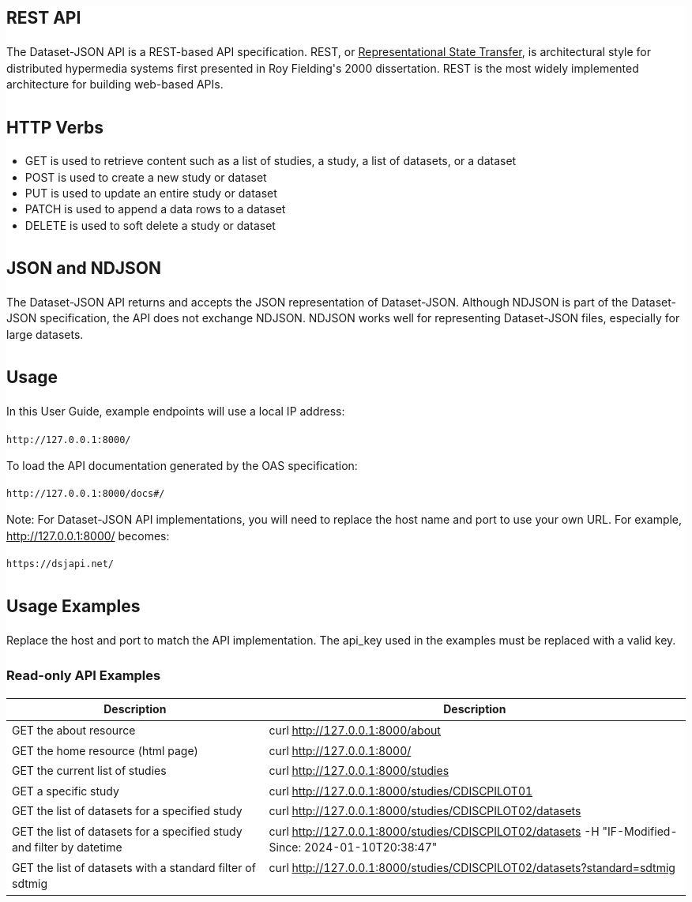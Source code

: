 ## REST API
The Dataset-JSON API is a REST-based API specification. REST, or 
[Representational State Transfer](https://ics.uci.edu/~fielding/pubs/dissertation/top.htm), is architectural style for 
distributed hypermedia systems first presented in Roy Fielding's 2000 dissertation. REST is the most widely implemented 
architecture for building web-based APIs.  

## HTTP Verbs
* GET is used to retrieve content such as a list of studies, a study, a list of datasets, or a dataset
* POST is used to create a new study or dataset
* PUT is used to update an entire study or dataset
* PATCH is used to append a data rows to a dataset
* DELETE is used to soft delete a study or dataset

## JSON and NDJSON
The Dataset-JSON API returns and accepts the JSON representation of Dataset-JSON. Although NDJSON is part of the
Dataset-JSON specification, the API does not exchange NDJSON. NDJSON works well for representing Dataset-JSON files, 
especially for large datasets.

## Usage
In this User Guide, example endpoints will use a local IP address: 
```
http://127.0.0.1:8000/
```

To load the API documentation generated by the OAS specification:
```
http://127.0.0.1:8000/docs#/
```

Note: For Dataset-JSON API implementations, you will need to replace the host name and port to use your own URL. 
For example, http://127.0.0.1:8000/ becomes:
```
https://dsjapi.net/
```

## Usage Examples
Replace the host and port to match the API implementation. The api_key used in the examples must be replaced with a 
valid key.

### Read-only API Examples
| Description                                                                        | Description                                                                                                          |
|--------------------------------------------------------------------------|----------------------------------------------------------------------------------------------------------------------|
| GET the about resource                                                   | curl http://127.0.0.1:8000/about                                                                                     |
| GET the home resource (html page)                                        | curl http://127.0.0.1:8000/                                                                                          |
| GET the current list of studies                                          | curl http://127.0.0.1:8000/studies                                                                                   |
| GET a specific study                                                     | curl http://127.0.0.1:8000/studies/CDISCPILOT01                                                                      |
| GET the list of datasets for a specified study                           | curl http://127.0.0.1:8000/studies/CDISCPILOT02/datasets                                                             |
| GET the list of datasets for a specified study and filter by datetime    | curl http://127.0.0.1:8000/studies/CDISCPILOT02/datasets -H "IF-Modified-Since: 2024-01-10T20:38:47"                 |
| GET the list of datasets with a standard filter of sdtmig                | curl http://127.0.0.1:8000/studies/CDISCPILOT02/datasets?standard=sdtmig                                             |